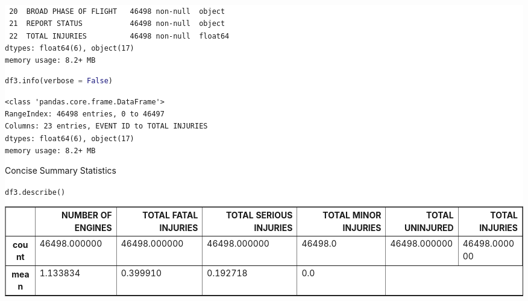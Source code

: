      20  BROAD PHASE OF FLIGHT   46498 non-null  object 
     21  REPORT STATUS           46498 non-null  object 
     22  TOTAL INJURIES          46498 non-null  float64
    dtypes: float64(6), object(17)
    memory usage: 8.2+ MB



```python
df3.info(verbose = False)
```

    <class 'pandas.core.frame.DataFrame'>
    RangeIndex: 46498 entries, 0 to 46497
    Columns: 23 entries, EVENT ID to TOTAL INJURIES
    dtypes: float64(6), object(17)
    memory usage: 8.2+ MB


Concise Summary Statistics


```python
df3.describe()
```




<div>
<style scoped>
    .dataframe tbody tr th:only-of-type {
        vertical-align: middle;
    }

    .dataframe tbody tr th {
        vertical-align: top;
    }

    .dataframe thead th {
        text-align: right;
    }
</style>
<table border="1" class="dataframe">
  <thead>
    <tr style="text-align: right;">
      <th></th>
      <th>NUMBER OF ENGINES</th>
      <th>TOTAL FATAL INJURIES</th>
      <th>TOTAL SERIOUS INJURIES</th>
      <th>TOTAL MINOR INJURIES</th>
      <th>TOTAL UNINJURED</th>
      <th>TOTAL INJURIES</th>
    </tr>
  </thead>
  <tbody>
    <tr>
      <th>count</th>
      <td>46498.000000</td>
      <td>46498.000000</td>
      <td>46498.000000</td>
      <td>46498.0</td>
      <td>46498.000000</td>
      <td>46498.000000</td>
    </tr>
    <tr>
      <th>mean</th>
      <td>1.133834</td>
      <td>0.399910</td>
      <td>0.192718</td>
      <td>0.0</td>